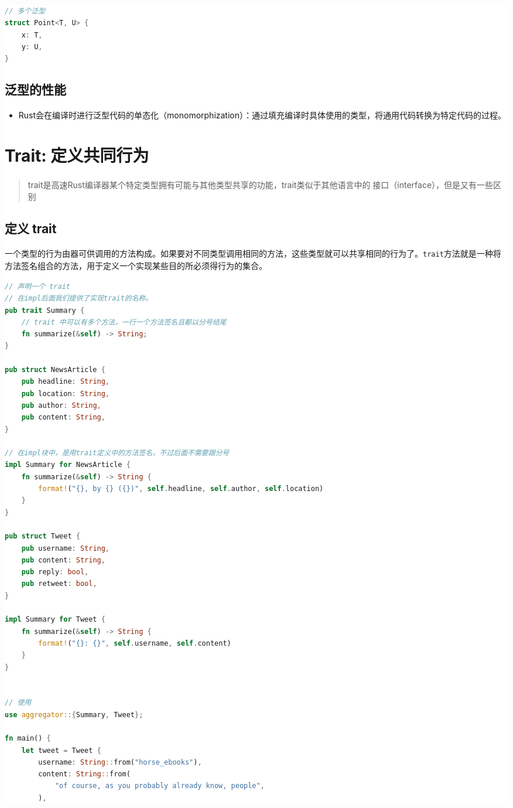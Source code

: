 ```rust
// 多个泛型
struct Point<T, U> {
    x: T,
    y: U,
}
```
## 泛型的性能

- Rust会在编译时进行泛型代码的单态化（monomorphization）：通过填充编译时具体使用的类型，将通用代码转换为特定代码的过程。

# Trait: 定义共同行为
> trait是高速Rust编译器某个特定类型拥有可能与其他类型共享的功能，trait类似于其他语言中的 接口（interface），但是又有一些区别

## 定义 trait
一个类型的行为由器可供调用的方法构成。如果要对不同类型调用相同的方法，这些类型就可以共享相同的行为了。`trait`方法就是一种将方法签名组合的方法，用于定义一个实现某些目的所必须得行为的集合。

```rust
// 声明一个 trait
// 在impl后面我们提供了实现trait的名称。
pub trait Summary {
    // trait 中可以有多个方法，一行一个方法签名且都以分号结尾
    fn summarize(&self) -> String;
}

pub struct NewsArticle {
    pub headline: String,
    pub location: String,
    pub author: String,
    pub content: String,
}

// 在impl块中，是用trait定义中的方法签名，不过后面不需要跟分号
impl Summary for NewsArticle {
    fn summarize(&self) -> String {
        format!("{}, by {} ({})", self.headline, self.author, self.location)
    }
}

pub struct Tweet {
    pub username: String,
    pub content: String,
    pub reply: bool,
    pub retweet: bool,
}

impl Summary for Tweet {
    fn summarize(&self) -> String {
        format!("{}: {}", self.username, self.content)
    }
}


// 使用
use aggregator::{Summary, Tweet};

fn main() {
    let tweet = Tweet {
        username: String::from("horse_ebooks"),
        content: String::from(
            "of course, as you probably already know, people",
        ),
```